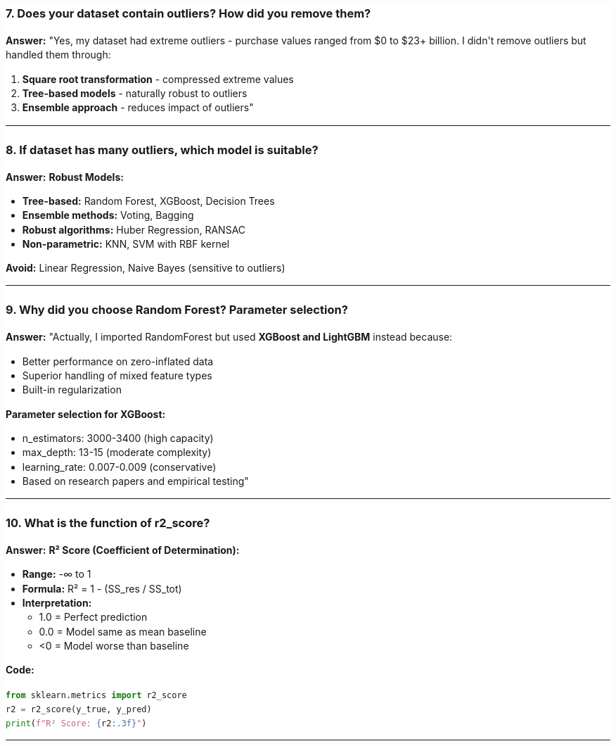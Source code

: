 
### **7. Does your dataset contain outliers? How did you remove them?**
**Answer:**
"Yes, my dataset had extreme outliers - purchase values ranged from $0 to $23+ billion. I didn't remove outliers but handled them through:
1. **Square root transformation** - compressed extreme values
2. **Tree-based models** - naturally robust to outliers
3. **Ensemble approach** - reduces impact of outliers"

---

### **8. If dataset has many outliers, which model is suitable?**
**Answer:**
**Robust Models:**
- **Tree-based:** Random Forest, XGBoost, Decision Trees
- **Ensemble methods:** Voting, Bagging
- **Robust algorithms:** Huber Regression, RANSAC
- **Non-parametric:** KNN, SVM with RBF kernel

**Avoid:** Linear Regression, Naive Bayes (sensitive to outliers)

---

### **9. Why did you choose Random Forest? Parameter selection?**
**Answer:**
"Actually, I imported RandomForest but used **XGBoost and LightGBM** instead because:
- Better performance on zero-inflated data
- Superior handling of mixed feature types
- Built-in regularization

**Parameter selection for XGBoost:**
- n_estimators: 3000-3400 (high capacity)
- max_depth: 13-15 (moderate complexity)
- learning_rate: 0.007-0.009 (conservative)
- Based on research papers and empirical testing"

---

### **10. What is the function of r2_score?**
**Answer:**
**R² Score (Coefficient of Determination):**
- **Range:** -∞ to 1
- **Formula:** R² = 1 - (SS_res / SS_tot)
- **Interpretation:**
  - 1.0 = Perfect prediction
  - 0.0 = Model same as mean baseline
  - <0 = Model worse than baseline

**Code:**
```python
from sklearn.metrics import r2_score
r2 = r2_score(y_true, y_pred)
print(f"R² Score: {r2:.3f}")
```

---